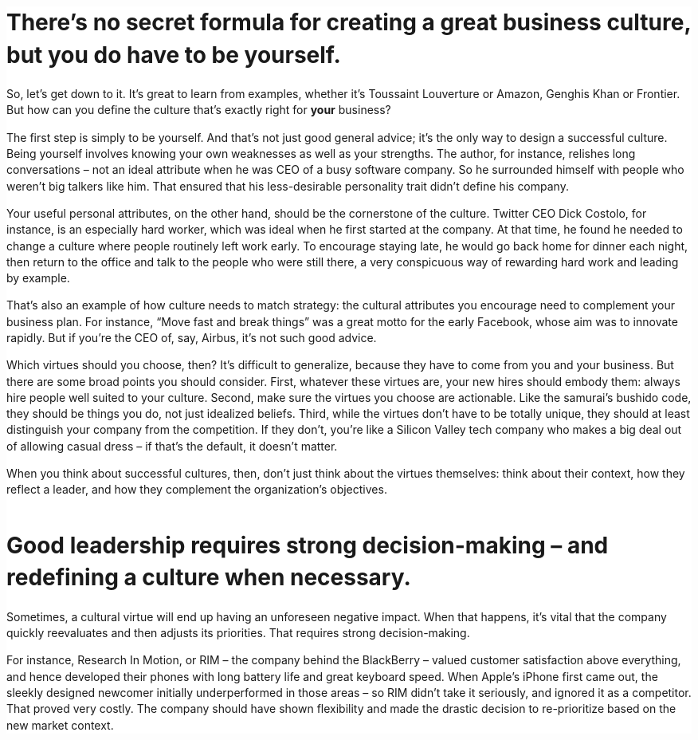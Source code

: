 # There’s no secret formula for creating a great business culture, but you do have to be yourself.

So, let’s get down to it. It’s great to learn from examples, whether it’s Toussaint Louverture or Amazon, Genghis Khan or Frontier. But how can you define the culture that’s exactly right for **your** business?

The first step is simply to be yourself. And that’s not just good general advice; it’s the only way to design a successful culture. Being yourself involves knowing your own weaknesses as well as your strengths. The author, for instance, relishes long conversations – not an ideal attribute when he was CEO of a busy software company. So he surrounded himself with people who weren’t big talkers like him. That ensured that his less-desirable personality trait didn’t define his company.

Your useful personal attributes, on the other hand, should be the cornerstone of the culture. Twitter CEO Dick Costolo, for instance, is an especially hard worker, which was ideal when he first started at the company. At that time, he found he needed to change a culture where people routinely left work early. To encourage staying late, he would go back home for dinner each night, then return to the office and talk to the people who were still there, a very conspicuous way of rewarding hard work and leading by example.

That’s also an example of how culture needs to match strategy: the cultural attributes you encourage need to complement your business plan. For instance, “Move fast and break things” was a great motto for the early Facebook, whose aim was to innovate rapidly. But if you’re the CEO of, say, Airbus, it’s not such good advice.

Which virtues should you choose, then? It’s difficult to generalize, because they have to come from you and your business. But there are some broad points you should consider. First, whatever these virtues are, your new hires should embody them: always hire people well suited to your culture. Second, make sure the virtues you choose are actionable. Like the samurai’s bushido code, they should be things you do, not just idealized beliefs. Third, while the virtues don’t have to be totally unique, they should at least distinguish your company from the competition. If they don’t, you’re like a Silicon Valley tech company who makes a big deal out of allowing casual dress – if that’s the default, it doesn’t matter.

When you think about successful cultures, then, don’t just think about the virtues themselves: think about their context, how they reflect a leader, and how they complement the organization’s objectives.

# Good leadership requires strong decision-making – and redefining a culture when necessary.

Sometimes, a cultural virtue will end up having an unforeseen negative impact. When that happens, it’s vital that the company quickly reevaluates and then adjusts its priorities. That requires strong decision-making.

For instance, Research In Motion, or RIM – the company behind the BlackBerry – valued customer satisfaction above everything, and hence developed their phones with long battery life and great keyboard speed. When Apple’s iPhone first came out, the sleekly designed newcomer initially underperformed in those areas – so RIM didn’t take it seriously, and ignored it as a competitor. That proved very costly. The company should have shown flexibility and made the drastic decision to re-prioritize based on the new market context.
